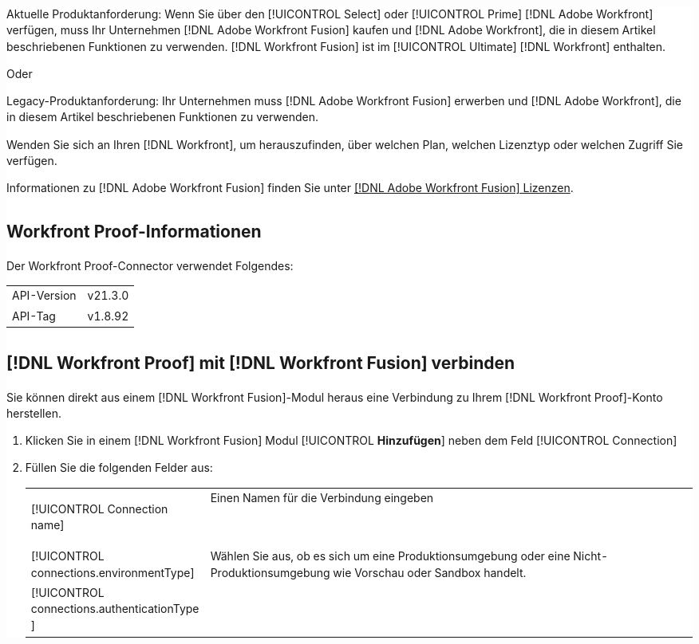    <p>Aktuelle Produktanforderung: Wenn Sie über den [!UICONTROL Select] oder [!UICONTROL Prime] [!DNL Adobe Workfront] verfügen, muss Ihr Unternehmen [!DNL Adobe Workfront Fusion] kaufen und [!DNL Adobe Workfront], die in diesem Artikel beschriebenen Funktionen zu verwenden. [!DNL Workfront Fusion] ist im [!UICONTROL Ultimate] [!DNL Workfront] enthalten.</p>
   <p>Oder</p>
   <p>Legacy-Produktanforderung: Ihr Unternehmen muss [!DNL Adobe Workfront Fusion] erwerben und [!DNL Adobe Workfront], die in diesem Artikel beschriebenen Funktionen zu verwenden.</p>
   </td> 
  </tr> 
 </tbody> 
</table>

Wenden Sie sich an Ihren [!DNL Workfront], um herauszufinden, über welchen Plan, welchen Lizenztyp oder welchen Zugriff Sie verfügen.

Informationen zu [!DNL Adobe Workfront Fusion] finden Sie unter [[!DNL Adobe Workfront Fusion] Lizenzen](/help/workfront-fusion/set-up-and-manage-workfront-fusion/licensing-operations-overview/license-automation-vs-integration.md).

## Workfront Proof-Informationen

Der Workfront Proof-Connector verwendet Folgendes:

<table style="table-layout:auto"> 
 <col> 
 <col> 
 <tbody> 
  <tr> 
   <td role="rowheader">API-Version</td> 
   <td> v21.3.0 </td> 
  </tr> 
  <tr> 
   <td role="rowheader">API-Tag</td> 
   <td>v1.8.92</td> 
  </tr>
 </tbody> 
 </table>

## [!DNL Workfront Proof] mit [!DNL Workfront Fusion] verbinden

Sie können direkt aus einem [!DNL Workfront Fusion]-Modul heraus eine Verbindung zu Ihrem [!DNL Workfront Proof]-Konto herstellen.

1. Klicken Sie in einem [!DNL Workfront Fusion] Modul [!UICONTROL **Hinzufügen**] neben dem Feld [!UICONTROL Connection]

2. Füllen Sie die folgenden Felder aus:

   <table style="table-layout:auto"> 
        <col/>
        <col/>
        <tbody>
            <tr>
                <td role="rowheader">
                    <p role="rowheader">[!UICONTROL Connection name]</p>
                </td>
                <td>Einen Namen für die Verbindung eingeben</td>
            </tr>
            <tr>
                <td  role="rowheader">[!UICONTROL connections.environmentType]</td>
                <td>Wählen Sie aus, ob es sich um eine Produktionsumgebung oder eine Nicht-Produktionsumgebung wie Vorschau oder Sandbox handelt.</td>
            </tr>
            <tr>
                <td role="rowheader">[!UICONTROL connections.authenticationType]</td>